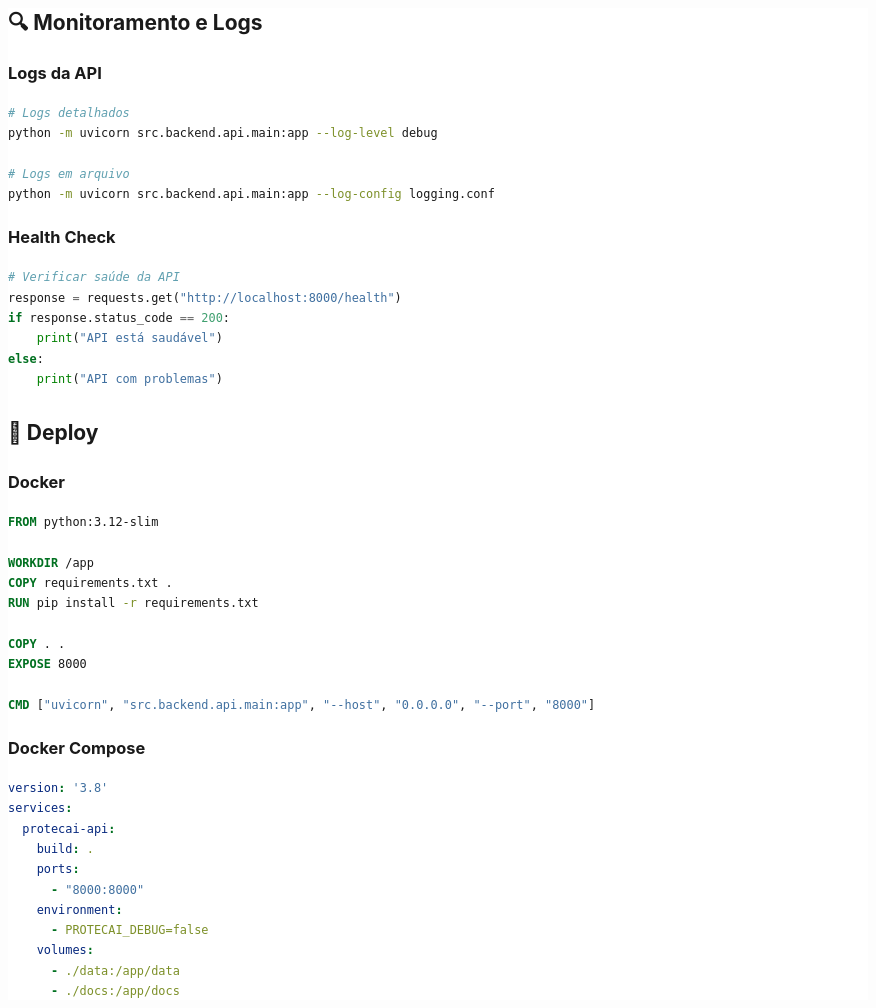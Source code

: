 ## 🔍 Monitoramento e Logs

### Logs da API

```bash
# Logs detalhados
python -m uvicorn src.backend.api.main:app --log-level debug

# Logs em arquivo
python -m uvicorn src.backend.api.main:app --log-config logging.conf
```

### Health Check

```python
# Verificar saúde da API
response = requests.get("http://localhost:8000/health")
if response.status_code == 200:
    print("API está saudável")
else:
    print("API com problemas")
```

## 🚀 Deploy

### Docker

```dockerfile
FROM python:3.12-slim

WORKDIR /app
COPY requirements.txt .
RUN pip install -r requirements.txt

COPY . .
EXPOSE 8000

CMD ["uvicorn", "src.backend.api.main:app", "--host", "0.0.0.0", "--port", "8000"]
```

### Docker Compose

```yaml
version: '3.8'
services:
  protecai-api:
    build: .
    ports:
      - "8000:8000"
    environment:
      - PROTECAI_DEBUG=false
    volumes:
      - ./data:/app/data
      - ./docs:/app/docs
```
